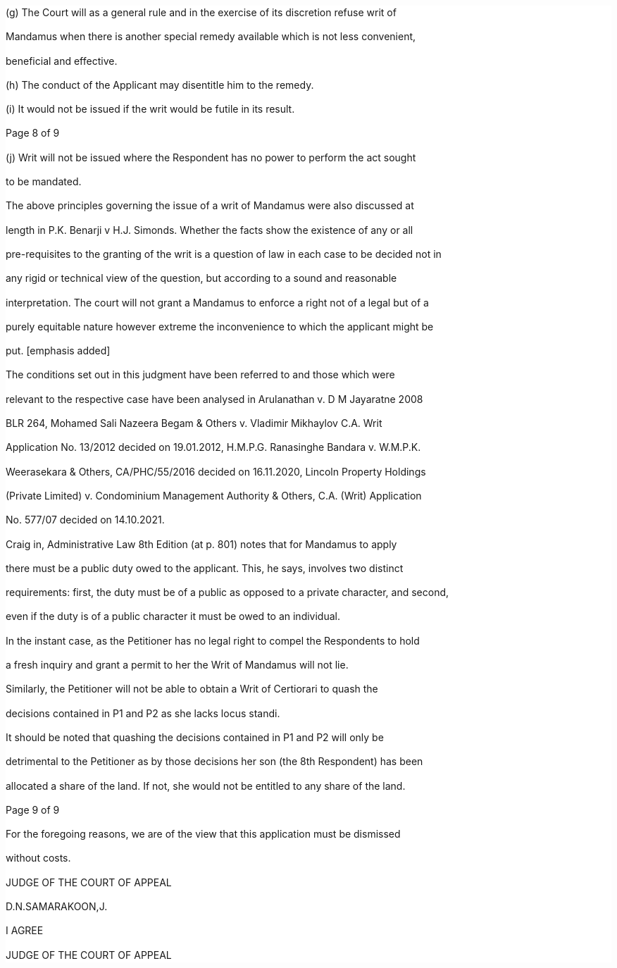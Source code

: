 (g) The Court will as a general rule and in the exercise of its discretion refuse writ of

Mandamus when there is another special remedy available which is not less convenient,

beneficial and effective.

(h) The conduct of the Applicant may disentitle him to the remedy.

(i) It would not be issued if the writ would be futile in its result.

Page 8 of 9

(j) Writ will not be issued where the Respondent has no power to perform the act sought

to be mandated.

The above principles governing the issue of a writ of Mandamus were also discussed at

length in P.K. Benarji v H.J. Simonds. Whether the facts show the existence of any or all

pre-requisites to the granting of the writ is a question of law in each case to be decided not in

any rigid or technical view of the question, but according to a sound and reasonable

interpretation. The court will not grant a Mandamus to enforce a right not of a legal but of a

purely equitable nature however extreme the inconvenience to which the applicant might be

put. [emphasis added]

The conditions set out in this judgment have been referred to and those which were

relevant to the respective case have been analysed in Arulanathan v. D M Jayaratne 2008

BLR 264, Mohamed Sali Nazeera Begam & Others v. Vladimir Mikhaylov C.A. Writ

Application No. 13/2012 decided on 19.01.2012, H.M.P.G. Ranasinghe Bandara v. W.M.P.K.

Weerasekara & Others, CA/PHC/55/2016 decided on 16.11.2020, Lincoln Property Holdings

(Private Limited) v. Condominium Management Authority & Others, C.A. (Writ) Application

No. 577/07 decided on 14.10.2021.

Craig in, Administrative Law 8th Edition (at p. 801) notes that for Mandamus to apply

there must be a public duty owed to the applicant. This, he says, involves two distinct

requirements: first, the duty must be of a public as opposed to a private character, and second,

even if the duty is of a public character it must be owed to an individual.

In the instant case, as the Petitioner has no legal right to compel the Respondents to hold

a fresh inquiry and grant a permit to her the Writ of Mandamus will not lie.

Similarly, the Petitioner will not be able to obtain a Writ of Certiorari to quash the

decisions contained in P1 and P2 as she lacks locus standi.

It should be noted that quashing the decisions contained in P1 and P2 will only be

detrimental to the Petitioner as by those decisions her son (the 8th Respondent) has been

allocated a share of the land. If not, she would not be entitled to any share of the land.

Page 9 of 9

For the foregoing reasons, we are of the view that this application must be dismissed

without costs.

JUDGE OF THE COURT OF APPEAL

D.N.SAMARAKOON,J.

I AGREE

JUDGE OF THE COURT OF APPEAL